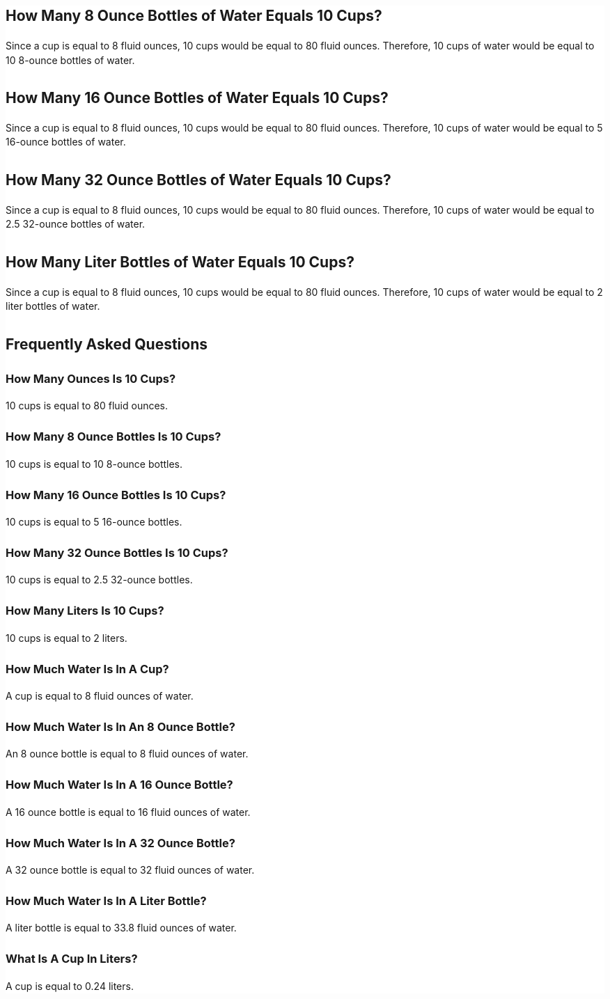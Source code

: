 <h2>How Many 8 Ounce Bottles of Water Equals 10 Cups?</h2>

<p>Since a cup is equal to 8 fluid ounces, 10 cups would be equal to 80 fluid ounces. Therefore, 10 cups of water would be equal to 10 8-ounce bottles of water.</p>

<h2>How Many 16 Ounce Bottles of Water Equals 10 Cups?</h2>

<p>Since a cup is equal to 8 fluid ounces, 10 cups would be equal to 80 fluid ounces. Therefore, 10 cups of water would be equal to 5 16-ounce bottles of water.</p>

<h2>How Many 32 Ounce Bottles of Water Equals 10 Cups?</h2>

<p>Since a cup is equal to 8 fluid ounces, 10 cups would be equal to 80 fluid ounces. Therefore, 10 cups of water would be equal to 2.5 32-ounce bottles of water.</p>

<h2>How Many Liter Bottles of Water Equals 10 Cups?</h2>

<p>Since a cup is equal to 8 fluid ounces, 10 cups would be equal to 80 fluid ounces. Therefore, 10 cups of water would be equal to 2 liter bottles of water.</p>

<h2>Frequently Asked Questions</h2>

<h3>How Many Ounces Is 10 Cups?</h3>

<p>10 cups is equal to 80 fluid ounces.</p>

<h3>How Many 8 Ounce Bottles Is 10 Cups?</h3>

<p>10 cups is equal to 10 8-ounce bottles.</p>

<h3>How Many 16 Ounce Bottles Is 10 Cups?</h3>

<p>10 cups is equal to 5 16-ounce bottles.</p>

<h3>How Many 32 Ounce Bottles Is 10 Cups?</h3>

<p>10 cups is equal to 2.5 32-ounce bottles.</p>

<h3>How Many Liters Is 10 Cups?</h3>

<p>10 cups is equal to 2 liters.</p>

<h3>How Much Water Is In A Cup?</h3>

<p>A cup is equal to 8 fluid ounces of water.</p>

<h3>How Much Water Is In An 8 Ounce Bottle?</h3>

<p>An 8 ounce bottle is equal to 8 fluid ounces of water.</p>

<h3>How Much Water Is In A 16 Ounce Bottle?</h3>

<p>A 16 ounce bottle is equal to 16 fluid ounces of water.</p>

<h3>How Much Water Is In A 32 Ounce Bottle?</h3>

<p>A 32 ounce bottle is equal to 32 fluid ounces of water.</p>

<h3>How Much Water Is In A Liter Bottle?</h3>

<p>A liter bottle is equal to 33.8 fluid ounces of water.</p>

<h3>What Is A Cup In Liters?</h3>

<p>A cup is equal to 0.24 liters.</p>
